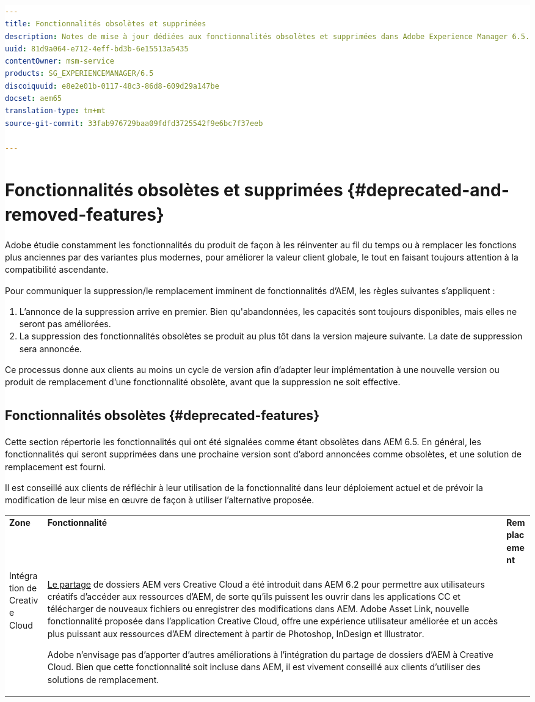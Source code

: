 ```yaml
---
title: Fonctionnalités obsolètes et supprimées
description: Notes de mise à jour dédiées aux fonctionnalités obsolètes et supprimées dans Adobe Experience Manager 6.5.
uuid: 81d9a064-e712-4eff-bd3b-6e15513a5435
contentOwner: msm-service
products: SG_EXPERIENCEMANAGER/6.5
discoiquuid: e8e2e01b-0117-48c3-86d8-609d29a147be
docset: aem65
translation-type: tm+mt
source-git-commit: 33fab976729baa09fdfd3725542f9e6bc7f37eeb

---
```



# Fonctionnalités obsolètes et supprimées {#deprecated-and-removed-features}

Adobe étudie constamment les fonctionnalités du produit de façon à les réinventer au fil du temps ou à remplacer les fonctions plus anciennes par des variantes plus modernes, pour améliorer la valeur client globale, le tout en faisant toujours attention à la compatibilité ascendante.

Pour communiquer la suppression/le remplacement imminent de fonctionnalités d’AEM, les règles suivantes s’appliquent :

1. L’annonce de la suppression arrive en premier. Bien qu&#39;abandonnées, les capacités sont toujours disponibles, mais elles ne seront pas améliorées.
1. La suppression des fonctionnalités obsolètes se produit au plus tôt dans la version majeure suivante. La date de suppression sera annoncée.

Ce processus donne aux clients au moins un cycle de version afin d’adapter leur implémentation à une nouvelle version ou produit de remplacement d’une fonctionnalité obsolète, avant que la suppression ne soit effective.

## Fonctionnalités obsolètes {#deprecated-features}

Cette section répertorie les fonctionnalités qui ont été signalées comme étant obsolètes dans AEM 6.5. En général, les fonctionnalités qui seront supprimées dans une prochaine version sont d’abord annoncées comme obsolètes, et une solution de remplacement est fourni.

Il est conseillé aux clients de réfléchir à leur utilisation de la fonctionnalité dans leur déploiement actuel et de prévoir la modification de leur mise en œuvre de façon à utiliser l’alternative proposée.

<table>
 <tbody>
  <tr>
   <td><b>Zone</b></td>
   <td><b>Fonctionnalité</b></td>
   <td><b>Remplacement</b></td>
  </tr>
  <tr>
   <td>Intégration de Creative Cloud</td>
   <td><p><a href="/help/assets/aem-cc-folder-sharing-best-practices.md">Le partage</a> de dossiers AEM vers Creative Cloud a été introduit dans AEM 6.2 pour permettre aux utilisateurs créatifs d’accéder aux ressources d’AEM, de sorte qu’ils puissent les ouvrir dans les applications CC et télécharger de nouveaux fichiers ou enregistrer des modifications dans AEM. Adobe Asset Link, nouvelle fonctionnalité proposée dans l’application Creative Cloud, offre une expérience utilisateur améliorée et un accès plus puissant aux ressources d’AEM directement à partir de Photoshop, InDesign et Illustrator.</p> <p>Adobe n’envisage pas d’apporter d’autres améliorations à l’intégration du partage de dossiers d’AEM à Creative Cloud. Bien que cette fonctionnalité soit incluse dans AEM, il est vivement conseillé aux clients d’utiliser des solutions de remplacement.</p> </td>
